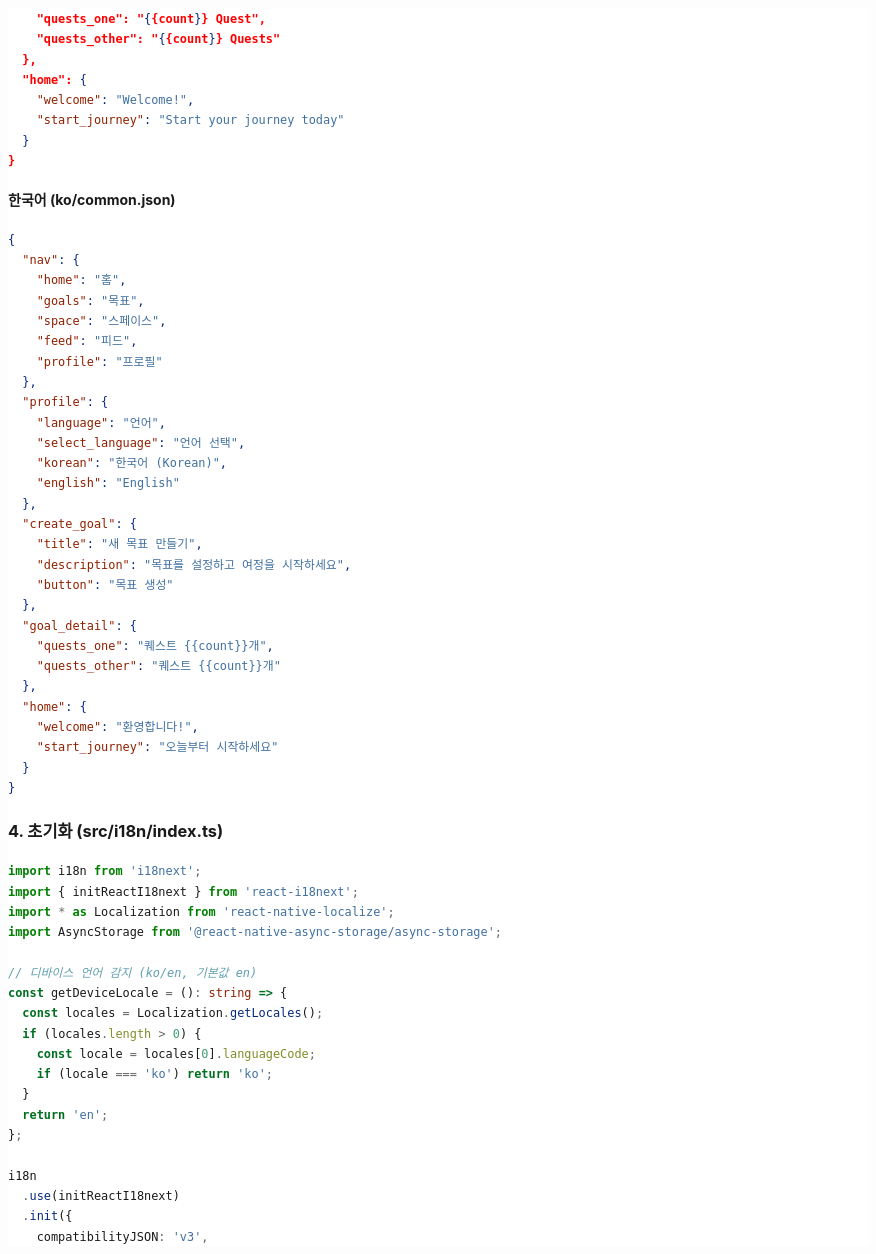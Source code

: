 ```json
    "quests_one": "{{count}} Quest",
    "quests_other": "{{count}} Quests"
  },
  "home": {
    "welcome": "Welcome!",
    "start_journey": "Start your journey today"
  }
}
```

#### 한국어 (ko/common.json)
```json
{
  "nav": {
    "home": "홈",
    "goals": "목표",
    "space": "스페이스",
    "feed": "피드",
    "profile": "프로필"
  },
  "profile": {
    "language": "언어",
    "select_language": "언어 선택",
    "korean": "한국어 (Korean)",
    "english": "English"
  },
  "create_goal": {
    "title": "새 목표 만들기",
    "description": "목표를 설정하고 여정을 시작하세요",
    "button": "목표 생성"
  },
  "goal_detail": {
    "quests_one": "퀘스트 {{count}}개",
    "quests_other": "퀘스트 {{count}}개"
  },
  "home": {
    "welcome": "환영합니다!",
    "start_journey": "오늘부터 시작하세요"
  }
}
```

### 4. 초기화 (src/i18n/index.ts)

```typescript
import i18n from 'i18next';
import { initReactI18next } from 'react-i18next';
import * as Localization from 'react-native-localize';
import AsyncStorage from '@react-native-async-storage/async-storage';

// 디바이스 언어 감지 (ko/en, 기본값 en)
const getDeviceLocale = (): string => {
  const locales = Localization.getLocales();
  if (locales.length > 0) {
    const locale = locales[0].languageCode;
    if (locale === 'ko') return 'ko';
  }
  return 'en';
};

i18n
  .use(initReactI18next)
  .init({
    compatibilityJSON: 'v3',
```